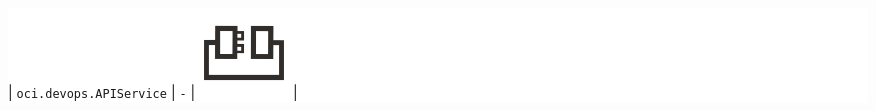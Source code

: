 | `oci.devops.APIService`        | `-`   | <img width="90" src="../../docs/images/resources/oci/devops/api-service.png">         |